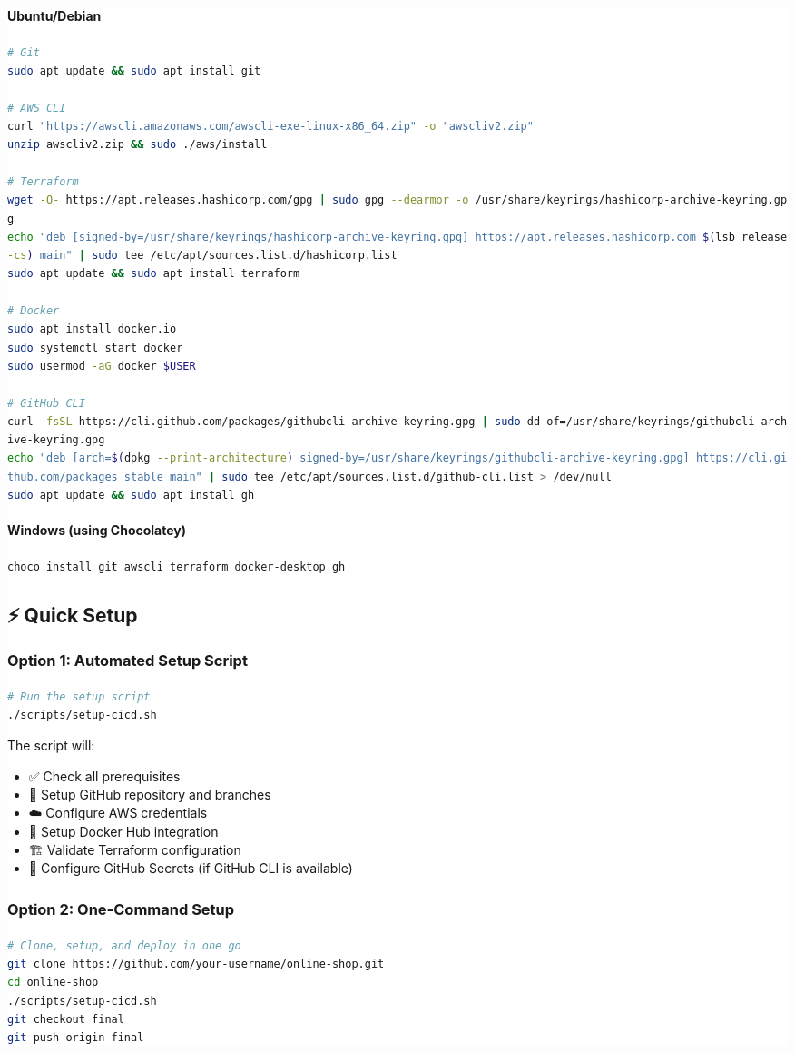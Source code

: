 #### Ubuntu/Debian
```bash
# Git
sudo apt update && sudo apt install git

# AWS CLI
curl "https://awscli.amazonaws.com/awscli-exe-linux-x86_64.zip" -o "awscliv2.zip"
unzip awscliv2.zip && sudo ./aws/install

# Terraform
wget -O- https://apt.releases.hashicorp.com/gpg | sudo gpg --dearmor -o /usr/share/keyrings/hashicorp-archive-keyring.gpg
echo "deb [signed-by=/usr/share/keyrings/hashicorp-archive-keyring.gpg] https://apt.releases.hashicorp.com $(lsb_release -cs) main" | sudo tee /etc/apt/sources.list.d/hashicorp.list
sudo apt update && sudo apt install terraform

# Docker
sudo apt install docker.io
sudo systemctl start docker
sudo usermod -aG docker $USER

# GitHub CLI
curl -fsSL https://cli.github.com/packages/githubcli-archive-keyring.gpg | sudo dd of=/usr/share/keyrings/githubcli-archive-keyring.gpg
echo "deb [arch=$(dpkg --print-architecture) signed-by=/usr/share/keyrings/githubcli-archive-keyring.gpg] https://cli.github.com/packages stable main" | sudo tee /etc/apt/sources.list.d/github-cli.list > /dev/null
sudo apt update && sudo apt install gh
```

#### Windows (using Chocolatey)
```powershell
choco install git awscli terraform docker-desktop gh
```

## ⚡ Quick Setup

### Option 1: Automated Setup Script
```bash
# Run the setup script
./scripts/setup-cicd.sh
```

The script will:
- ✅ Check all prerequisites
- 🐙 Setup GitHub repository and branches
- ☁️ Configure AWS credentials
- 🐳 Setup Docker Hub integration
- 🏗️ Validate Terraform configuration
- 🔐 Configure GitHub Secrets (if GitHub CLI is available)

### Option 2: One-Command Setup
```bash
# Clone, setup, and deploy in one go
git clone https://github.com/your-username/online-shop.git
cd online-shop
./scripts/setup-cicd.sh
git checkout final
git push origin final
```
